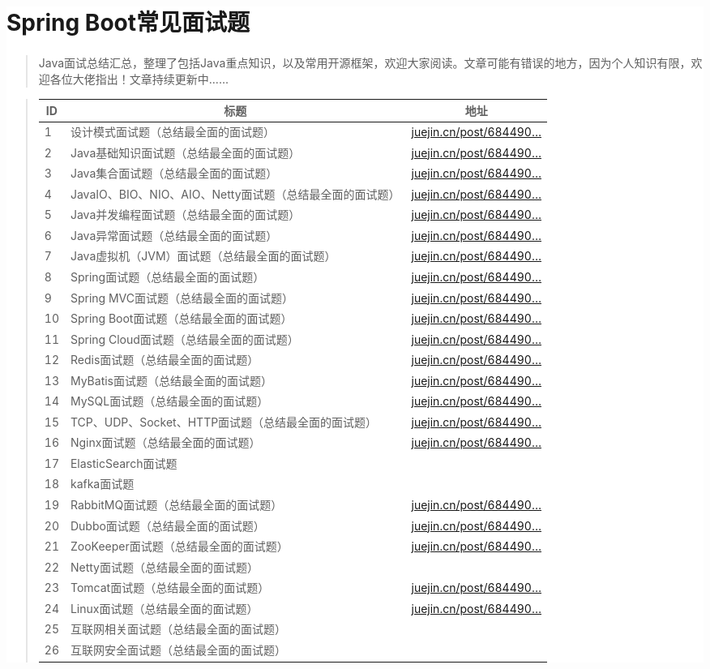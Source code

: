 # Spring Boot常见面试题

> Java面试总结汇总，整理了包括Java重点知识，以及常用开源框架，欢迎大家阅读。文章可能有错误的地方，因为个人知识有限，欢迎各位大佬指出！文章持续更新中......

> | ID | 标题 | 地址 |
> | --- | --- | --- |
> | 1 | 设计模式面试题（总结最全面的面试题） | [juejin.cn/post/684490…](https://juejin.cn/post/6844904125721772039 "https://juejin.cn/post/6844904125721772039") |
> | 2 | Java基础知识面试题（总结最全面的面试题） | [juejin.cn/post/684490…](https://juejin.cn/post/6844904127059738631 "https://juejin.cn/post/6844904127059738631") |
> | 3 | Java集合面试题（总结最全面的面试题） | [juejin.cn/post/684490…](https://juejin.cn/post/6844904125939843079 "https://juejin.cn/post/6844904125939843079") |
> | 4 | JavaIO、BIO、NIO、AIO、Netty面试题（总结最全面的面试题） | [juejin.cn/post/684490…](https://juejin.cn/post/6844904125700784136 "https://juejin.cn/post/6844904125700784136") |
> | 5 | Java并发编程面试题（总结最全面的面试题） | [juejin.cn/post/684490…](https://juejin.cn/post/6844904125755293710 "https://juejin.cn/post/6844904125755293710") |
> | 6 | Java异常面试题（总结最全面的面试题） | [juejin.cn/post/684490…](https://juejin.cn/post/6844904128959741965 "https://juejin.cn/post/6844904128959741965") |
> | 7 | Java虚拟机（JVM）面试题（总结最全面的面试题） | [juejin.cn/post/684490…](https://juejin.cn/post/6844904125696573448 "https://juejin.cn/post/6844904125696573448") |
> | 8 | Spring面试题（总结最全面的面试题） | [juejin.cn/post/684490…](https://juejin.cn/post/6844904127051513864 "https://juejin.cn/post/6844904127051513864") |
> | 9 | Spring MVC面试题（总结最全面的面试题） | [juejin.cn/post/684490…](https://juejin.cn/post/6844904127059722253 "https://juejin.cn/post/6844904127059722253") |
> | 10 | Spring Boot面试题（总结最全面的面试题） | [juejin.cn/post/684490…](https://juejin.cn/post/6844904125709156359 "https://juejin.cn/post/6844904125709156359") |
> | 11 | Spring Cloud面试题（总结最全面的面试题） | [juejin.cn/post/684490…](https://juejin.cn/post/6844904125717544973 "https://juejin.cn/post/6844904125717544973") |
> | 12 | Redis面试题（总结最全面的面试题） | [juejin.cn/post/684490…](https://juejin.cn/post/6844904127055527950 "https://juejin.cn/post/6844904127055527950") |
> | 13 | MyBatis面试题（总结最全面的面试题） | [juejin.cn/post/684490…](https://juejin.cn/post/6844904125935648776 "https://juejin.cn/post/6844904125935648776") |
> | 14 | MySQL面试题（总结最全面的面试题） | [juejin.cn/post/684490…](https://juejin.cn/post/6844904127047139335 "https://juejin.cn/post/6844904127047139335") |
> | 15 | TCP、UDP、Socket、HTTP面试题（总结最全面的面试题） | [juejin.cn/post/684490…](https://juejin.cn/post/6844904125692379143 "https://juejin.cn/post/6844904125692379143") |
> | 16 | Nginx面试题（总结最全面的面试题） | [juejin.cn/post/684490…](https://juejin.cn/post/6844904125784653837 "https://juejin.cn/post/6844904125784653837") |
> | 17 | ElasticSearch面试题 |  |
> | 18 | kafka面试题 |  |
> | 19 | RabbitMQ面试题（总结最全面的面试题） | [juejin.cn/post/684490…](https://juejin.cn/post/6844904125935665160 "https://juejin.cn/post/6844904125935665160") |
> | 20 | Dubbo面试题（总结最全面的面试题） | [juejin.cn/post/684490…](https://juejin.cn/post/6844904127076499463 "https://juejin.cn/post/6844904127076499463") |
> | 21 | ZooKeeper面试题（总结最全面的面试题） | [juejin.cn/post/684490…](https://juejin.cn/post/6844904127076499464 "https://juejin.cn/post/6844904127076499464") |
> | 22 | Netty面试题（总结最全面的面试题） |  |
> | 23 | Tomcat面试题（总结最全面的面试题） | [juejin.cn/post/684490…](https://juejin.cn/post/6844904127059722247 "https://juejin.cn/post/6844904127059722247") |
> | 24 | Linux面试题（总结最全面的面试题） | [juejin.cn/post/684490…](https://juejin.cn/post/6844904127059738637 "https://juejin.cn/post/6844904127059738637") |
> | 25 | 互联网相关面试题（总结最全面的面试题） |  |
> | 26 | 互联网安全面试题（总结最全面的面试题） |  |
